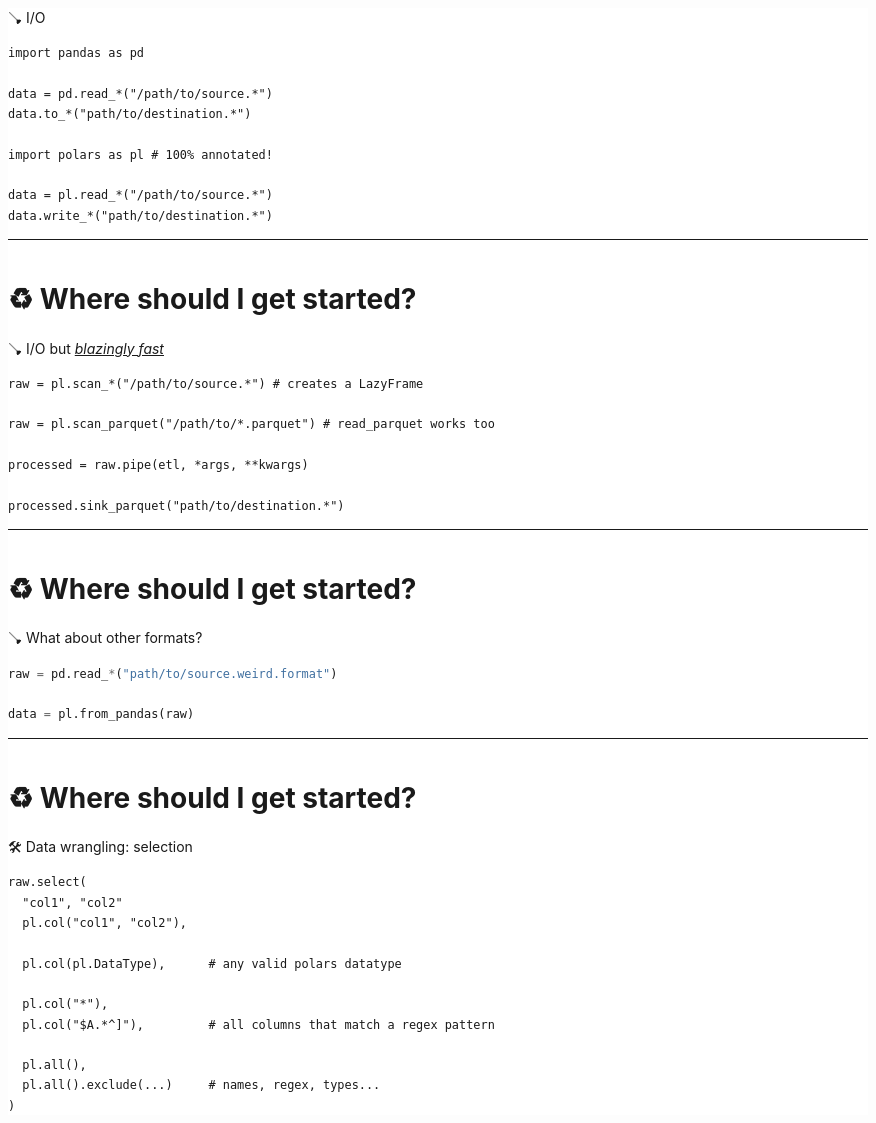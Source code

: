 🪠 I/O

```python{1,6|3,8|4,9}
import pandas as pd

data = pd.read_*("/path/to/source.*")
data.to_*("path/to/destination.*")

import polars as pl # 100% annotated!

data = pl.read_*("/path/to/source.*")
data.write_*("path/to/destination.*")
```


---

# ♻️ Where should I get started?

🪠 I/O but [_blazingly fast_](https://blazinglyfast.party/)

```python{1|3|7}
raw = pl.scan_*("/path/to/source.*") # creates a LazyFrame

raw = pl.scan_parquet("/path/to/*.parquet") # read_parquet works too

processed = raw.pipe(etl, *args, **kwargs)

processed.sink_parquet("path/to/destination.*")
```


---

# ♻️ Where should I get started?

🪠 What about other formats?

```python
raw = pd.read_*("path/to/source.weird.format")

data = pl.from_pandas(raw)
```


---

# ♻️ Where should I get started?

🛠️ Data wrangling: selection

```python{all|2,3|5|7,8|10,11}
raw.select(
  "col1", "col2"
  pl.col("col1", "col2"),

  pl.col(pl.DataType),      # any valid polars datatype

  pl.col("*"),
  pl.col("$A.*^]"),         # all columns that match a regex pattern

  pl.all(),
  pl.all().exclude(...)     # names, regex, types...
)
```
